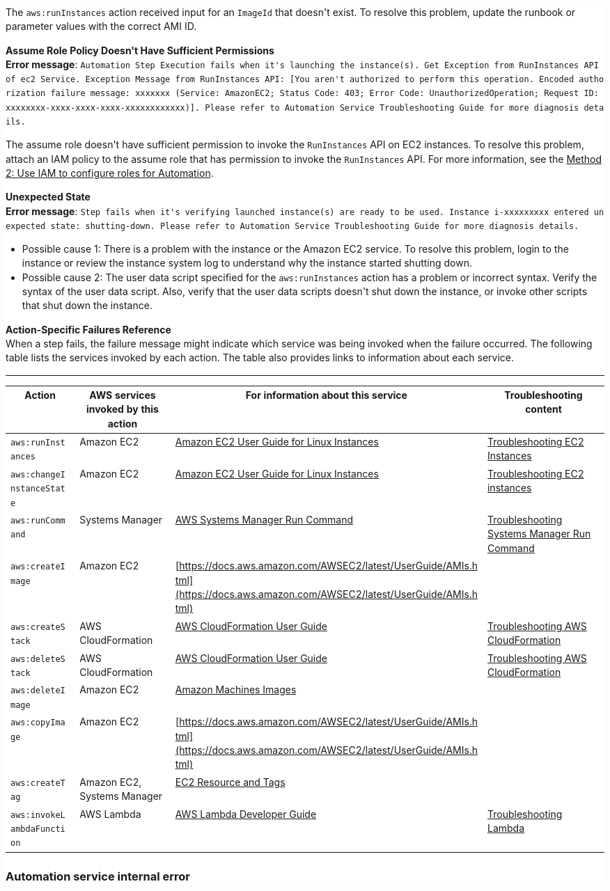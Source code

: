 The `aws:runInstances` action received input for an `ImageId` that doesn't exist\. To resolve this problem, update the runbook or parameter values with the correct AMI ID\.

**Assume Role Policy Doesn't Have Sufficient Permissions**  
**Error message**: `Automation Step Execution fails when it's launching the instance(s). Get Exception from RunInstances API of ec2 Service. Exception Message from RunInstances API: [You aren't authorized to perform this operation. Encoded authorization failure message: xxxxxxx (Service: AmazonEC2; Status Code: 403; Error Code: UnauthorizedOperation; Request ID: xxxxxxxx-xxxx-xxxx-xxxx-xxxxxxxxxxxx)]. Please refer to Automation Service Troubleshooting Guide for more diagnosis details.`

The assume role doesn't have sufficient permission to invoke the `RunInstances` API on EC2 instances\. To resolve this problem, attach an IAM policy to the assume role that has permission to invoke the `RunInstances` API\. For more information, see the [Method 2: Use IAM to configure roles for Automation](automation-setup-iam.md)\.

**Unexpected State**  
**Error message**: `Step fails when it's verifying launched instance(s) are ready to be used. Instance i-xxxxxxxxx entered unexpected state: shutting-down. Please refer to Automation Service Troubleshooting Guide for more diagnosis details.`
+ Possible cause 1: There is a problem with the instance or the Amazon EC2 service\. To resolve this problem, login to the instance or review the instance system log to understand why the instance started shutting down\.
+ Possible cause 2: The user data script specified for the `aws:runInstances` action has a problem or incorrect syntax\. Verify the syntax of the user data script\. Also, verify that the user data scripts doesn't shut down the instance, or invoke other scripts that shut down the instance\.

**Action\-Specific Failures Reference**  
When a step fails, the failure message might indicate which service was being invoked when the failure occurred\. The following table lists the services invoked by each action\. The table also provides links to information about each service\.


****  

| Action | AWS services invoked by this action | For information about this service | Troubleshooting content | 
| --- | --- | --- | --- | 
|  `aws:runInstances`  |  Amazon EC2  |  [ Amazon EC2 User Guide for Linux Instances](https://docs.aws.amazon.com/AWSEC2/latest/UserGuide/)  |  [Troubleshooting EC2 Instances](https://docs.aws.amazon.com/AWSEC2/latest/UserGuide/ec2-instance-troubleshoot.html)  | 
|  `aws:changeInstanceState`  |  Amazon EC2  |  [Amazon EC2 User Guide for Linux Instances](https://docs.aws.amazon.com/AWSEC2/latest/UserGuide/)  |  [Troubleshooting EC2 instances](https://docs.aws.amazon.com/AWSEC2/latest/UserGuide/ec2-instance-troubleshoot.html)  | 
|  `aws:runCommand`  |  Systems Manager  |   [AWS Systems Manager Run Command](run-command.md)  |   [Troubleshooting Systems Manager Run Command](troubleshooting-remote-commands.md)  | 
|  `aws:createImage`  |  Amazon EC2  |  [https://docs.aws.amazon.com/AWSEC2/latest/UserGuide/AMIs.html](https://docs.aws.amazon.com/AWSEC2/latest/UserGuide/AMIs.html)  |  | 
|  `aws:createStack`  |  AWS CloudFormation  |  [AWS CloudFormation User Guide](https://docs.aws.amazon.com/AWSCloudFormation/latest/UserGuide/Welcome.html)  |  [Troubleshooting AWS CloudFormation](https://docs.aws.amazon.com/AWSCloudFormation/latest/UserGuide/troubleshooting.html)  | 
|  `aws:deleteStack`  |  AWS CloudFormation  |  [AWS CloudFormation User Guide](https://docs.aws.amazon.com/AWSCloudFormation/latest/UserGuide/Welcome.html)  |  [Troubleshooting AWS CloudFormation](https://docs.aws.amazon.com/AWSCloudFormation/latest/UserGuide/troubleshooting.html)  | 
|  `aws:deleteImage`  |  Amazon EC2  |  [Amazon Machines Images](https://docs.aws.amazon.com/AWSEC2/latest/UserGuide/AMIs.html)  |  | 
|  `aws:copyImage`  |  Amazon EC2  |  [https://docs.aws.amazon.com/AWSEC2/latest/UserGuide/AMIs.html](https://docs.aws.amazon.com/AWSEC2/latest/UserGuide/AMIs.html)  |  | 
|  `aws:createTag`  |  Amazon EC2, Systems Manager  |  [EC2 Resource and Tags](https://docs.aws.amazon.com/AWSEC2/latest/UserGuide/EC2_Resources.html)  |  | 
|  `aws:invokeLambdaFunction`  |  AWS Lambda  |  [AWS Lambda Developer Guide](https://docs.aws.amazon.com/lambda/latest/dg/)  |  [Troubleshooting Lambda](https://docs.aws.amazon.com/lambda/latest/dg/monitoring-functions.html)  | 

### Automation service internal error<a name="automation-trbl-err"></a>
